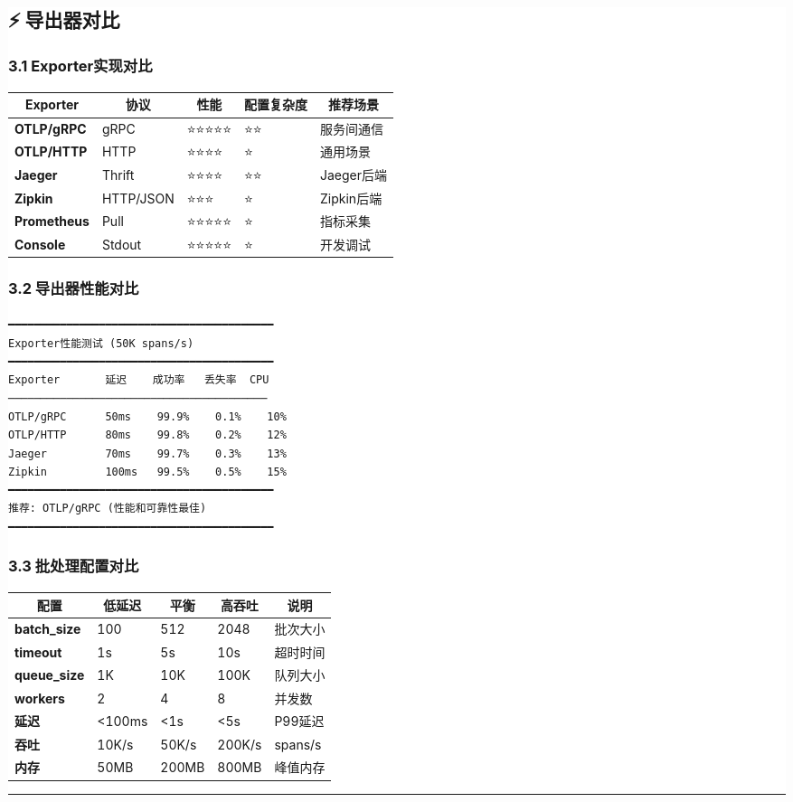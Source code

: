 
## ⚡ 导出器对比

### 3.1 Exporter实现对比

| Exporter | 协议 | 性能 | 配置复杂度 | 推荐场景 |
|----------|------|------|-----------|----------|
| **OTLP/gRPC** | gRPC | ⭐⭐⭐⭐⭐ | ⭐⭐ | 服务间通信 |
| **OTLP/HTTP** | HTTP | ⭐⭐⭐⭐ | ⭐ | 通用场景 |
| **Jaeger** | Thrift | ⭐⭐⭐⭐ | ⭐⭐ | Jaeger后端 |
| **Zipkin** | HTTP/JSON | ⭐⭐⭐ | ⭐ | Zipkin后端 |
| **Prometheus** | Pull | ⭐⭐⭐⭐⭐ | ⭐ | 指标采集 |
| **Console** | Stdout | ⭐⭐⭐⭐⭐ | ⭐ | 开发调试 |

### 3.2 导出器性能对比

```
━━━━━━━━━━━━━━━━━━━━━━━━━━━━━━━━━━━━━━━━━
Exporter性能测试 (50K spans/s)
━━━━━━━━━━━━━━━━━━━━━━━━━━━━━━━━━━━━━━━━━
Exporter       延迟    成功率   丢失率  CPU
────────────────────────────────────────
OTLP/gRPC      50ms    99.9%    0.1%    10%
OTLP/HTTP      80ms    99.8%    0.2%    12%
Jaeger         70ms    99.7%    0.3%    13%
Zipkin         100ms   99.5%    0.5%    15%
━━━━━━━━━━━━━━━━━━━━━━━━━━━━━━━━━━━━━━━━━
推荐: OTLP/gRPC (性能和可靠性最佳)
━━━━━━━━━━━━━━━━━━━━━━━━━━━━━━━━━━━━━━━━━
```

### 3.3 批处理配置对比

| 配置 | 低延迟 | 平衡 | 高吞吐 | 说明 |
|------|--------|------|--------|------|
| **batch_size** | 100 | 512 | 2048 | 批次大小 |
| **timeout** | 1s | 5s | 10s | 超时时间 |
| **queue_size** | 1K | 10K | 100K | 队列大小 |
| **workers** | 2 | 4 | 8 | 并发数 |
| **延迟** | <100ms | <1s | <5s | P99延迟 |
| **吞吐** | 10K/s | 50K/s | 200K/s | spans/s |
| **内存** | 50MB | 200MB | 800MB | 峰值内存 |

---